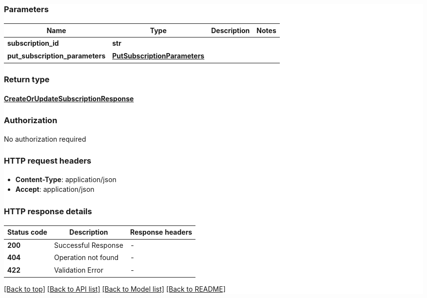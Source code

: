 

### Parameters


Name | Type | Description  | Notes
------------- | ------------- | ------------- | -------------
 **subscription_id** | **str**|  | 
 **put_subscription_parameters** | [**PutSubscriptionParameters**](PutSubscriptionParameters.md)|  | 

### Return type

[**CreateOrUpdateSubscriptionResponse**](CreateOrUpdateSubscriptionResponse.md)

### Authorization

No authorization required

### HTTP request headers

 - **Content-Type**: application/json
 - **Accept**: application/json

### HTTP response details

| Status code | Description | Response headers |
|-------------|-------------|------------------|
**200** | Successful Response |  -  |
**404** | Operation not found |  -  |
**422** | Validation Error |  -  |

[[Back to top]](#) [[Back to API list]](../README.md#documentation-for-api-endpoints) [[Back to Model list]](../README.md#documentation-for-models) [[Back to README]](../README.md)

